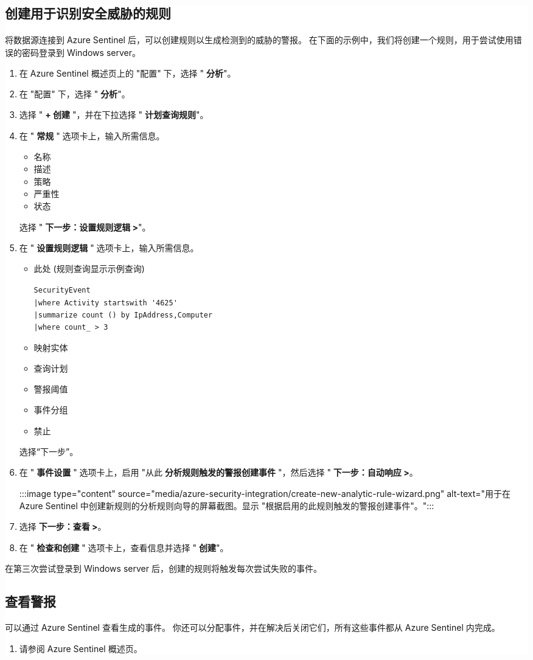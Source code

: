 ## <a name="create-rules-to-identify-security-threats"></a>创建用于识别安全威胁的规则

将数据源连接到 Azure Sentinel 后，可以创建规则以生成检测到的威胁的警报。 在下面的示例中，我们将创建一个规则，用于尝试使用错误的密码登录到 Windows server。

1. 在 Azure Sentinel 概述页上的 "配置" 下，选择 " **分析**"。

2. 在 "配置" 下，选择 " **分析**"。

3. 选择 " **+ 创建** "，并在下拉选择 " **计划查询规则**"。

4. 在 " **常规** " 选项卡上，输入所需信息。

    - 名称
    - 描述
    - 策略
    - 严重性
    - 状态

    选择 " **下一步：设置规则逻辑 >**"。

5. 在 " **设置规则逻辑** " 选项卡上，输入所需信息。

    - 此处 (规则查询显示示例查询) 
    
        ```
        SecurityEvent
        |where Activity startswith '4625'
        |summarize count () by IpAddress,Computer
        |where count_ > 3
        ```
        
    - 映射实体
    - 查询计划
    - 警报阈值
    - 事件分组
    - 禁止

    选择“下一步”。

6. 在 " **事件设置** " 选项卡上，启用 "从此 **分析规则触发的警报创建事件** "，然后选择 " **下一步：自动响应 >**。
 
    :::image type="content" source="media/azure-security-integration/create-new-analytic-rule-wizard.png" alt-text="用于在 Azure Sentinel 中创建新规则的分析规则向导的屏幕截图。显示 &quot;根据启用的此规则触发的警报创建事件&quot;。":::

7. 选择 **下一步：查看 >**。

8. 在 " **检查和创建** " 选项卡上，查看信息并选择 " **创建**"。

在第三次尝试登录到 Windows server 后，创建的规则将触发每次尝试失败的事件。

## <a name="view-alerts"></a>查看警报

可以通过 Azure Sentinel 查看生成的事件。 你还可以分配事件，并在解决后关闭它们，所有这些事件都从 Azure Sentinel 内完成。

1. 请参阅 Azure Sentinel 概述页。
